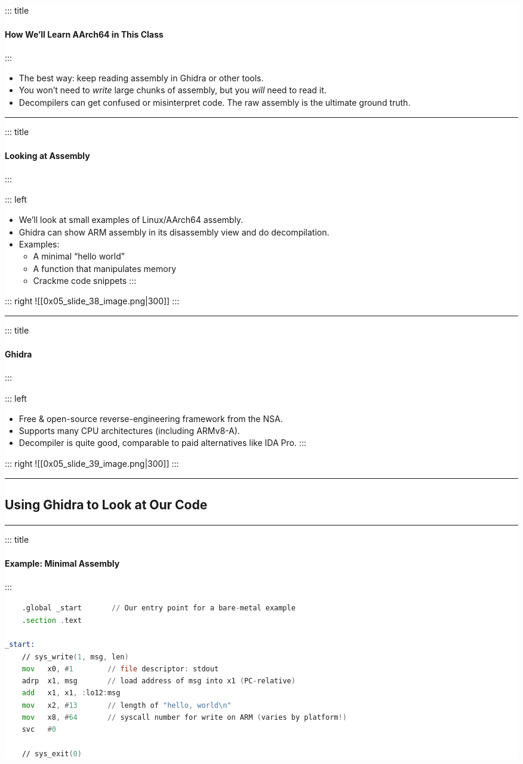 ::: title

#### How We’ll Learn AArch64 in This Class

:::

- The best way: keep reading assembly in Ghidra or other tools.
- You won’t need to _write_ large chunks of assembly, but you _will_ need to read it.
- Decompilers can get confused or misinterpret code. The raw assembly is the ultimate ground truth.

---

::: title

#### Looking at Assembly

:::

::: left

- We’ll look at small examples of Linux/AArch64 assembly.
- Ghidra can show ARM assembly in its disassembly view and do decompilation.
- Examples:
    - A minimal “hello world”
    - A function that manipulates memory
    - Crackme code snippets :::

::: right ![[0x05_slide_38_image.png|300]] :::

---

::: title

#### Ghidra

:::

::: left

- Free & open-source reverse-engineering framework from the NSA.
- Supports many CPU architectures (including ARMv8-A).
- Decompiler is quite good, comparable to paid alternatives like IDA Pro. :::

::: right ![[0x05_slide_39_image.png|300]] :::

---

## Using Ghidra to Look at Our Code

---

::: title

#### Example: Minimal Assembly

:::

```asm
    .global _start       // Our entry point for a bare-metal example
    .section .text

_start:
    // sys_write(1, msg, len)
    mov   x0, #1        // file descriptor: stdout
    adrp  x1, msg       // load address of msg into x1 (PC-relative)
    add   x1, x1, :lo12:msg
    mov   x2, #13       // length of "hello, world\n"
    mov   x8, #64       // syscall number for write on ARM (varies by platform!)
    svc   #0

    // sys_exit(0)
```
